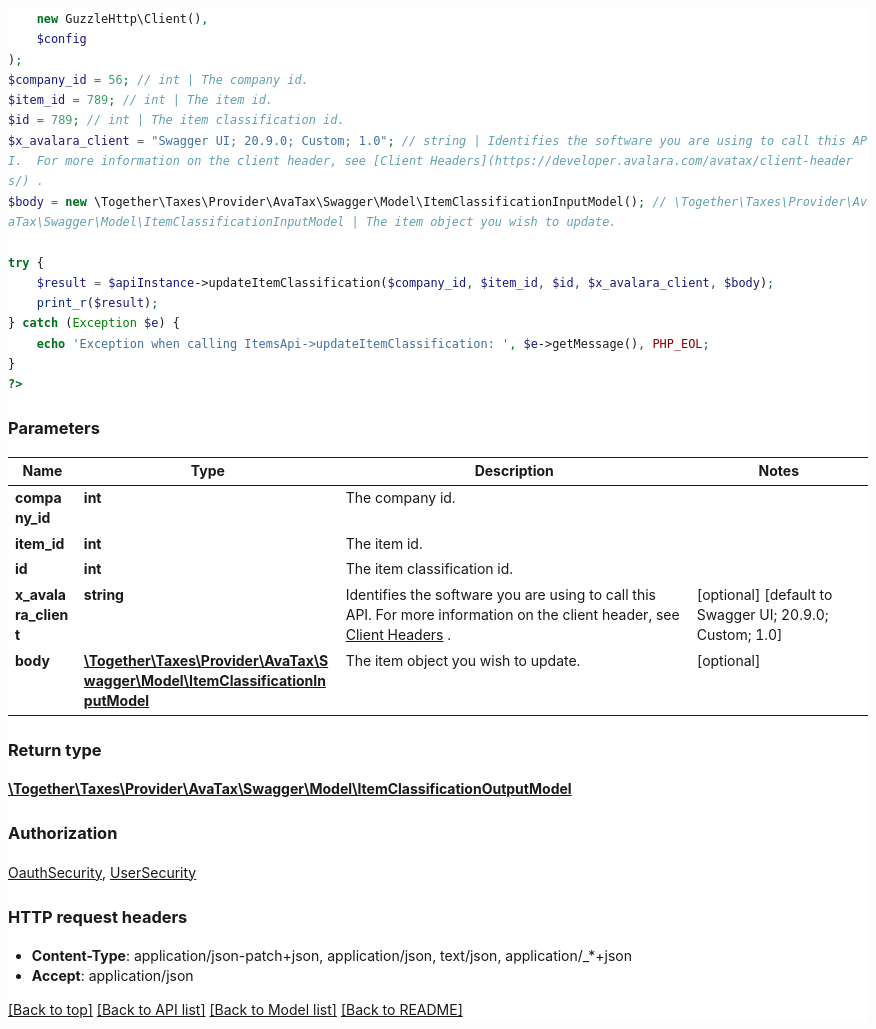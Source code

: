 ```php
    new GuzzleHttp\Client(),
    $config
);
$company_id = 56; // int | The company id.
$item_id = 789; // int | The item id.
$id = 789; // int | The item classification id.
$x_avalara_client = "Swagger UI; 20.9.0; Custom; 1.0"; // string | Identifies the software you are using to call this API.  For more information on the client header, see [Client Headers](https://developer.avalara.com/avatax/client-headers/) .
$body = new \Together\Taxes\Provider\AvaTax\Swagger\Model\ItemClassificationInputModel(); // \Together\Taxes\Provider\AvaTax\Swagger\Model\ItemClassificationInputModel | The item object you wish to update.

try {
    $result = $apiInstance->updateItemClassification($company_id, $item_id, $id, $x_avalara_client, $body);
    print_r($result);
} catch (Exception $e) {
    echo 'Exception when calling ItemsApi->updateItemClassification: ', $e->getMessage(), PHP_EOL;
}
?>
```

### Parameters

Name | Type | Description  | Notes
------------- | ------------- | ------------- | -------------
 **company_id** | **int**| The company id. |
 **item_id** | **int**| The item id. |
 **id** | **int**| The item classification id. |
 **x_avalara_client** | **string**| Identifies the software you are using to call this API.  For more information on the client header, see [Client Headers](https://developer.avalara.com/avatax/client-headers/) . | [optional] [default to Swagger UI; 20.9.0; Custom; 1.0]
 **body** | [**\Together\Taxes\Provider\AvaTax\Swagger\Model\ItemClassificationInputModel**](../Model/ItemClassificationInputModel.md)| The item object you wish to update. | [optional]

### Return type

[**\Together\Taxes\Provider\AvaTax\Swagger\Model\ItemClassificationOutputModel**](../Model/ItemClassificationOutputModel.md)

### Authorization

[OauthSecurity](../../README.md#OauthSecurity), [UserSecurity](../../README.md#UserSecurity)

### HTTP request headers

 - **Content-Type**: application/json-patch+json, application/json, text/json, application/_*+json
 - **Accept**: application/json

[[Back to top]](#) [[Back to API list]](../../README.md#documentation-for-api-endpoints) [[Back to Model list]](../../README.md#documentation-for-models) [[Back to README]](../../README.md)
